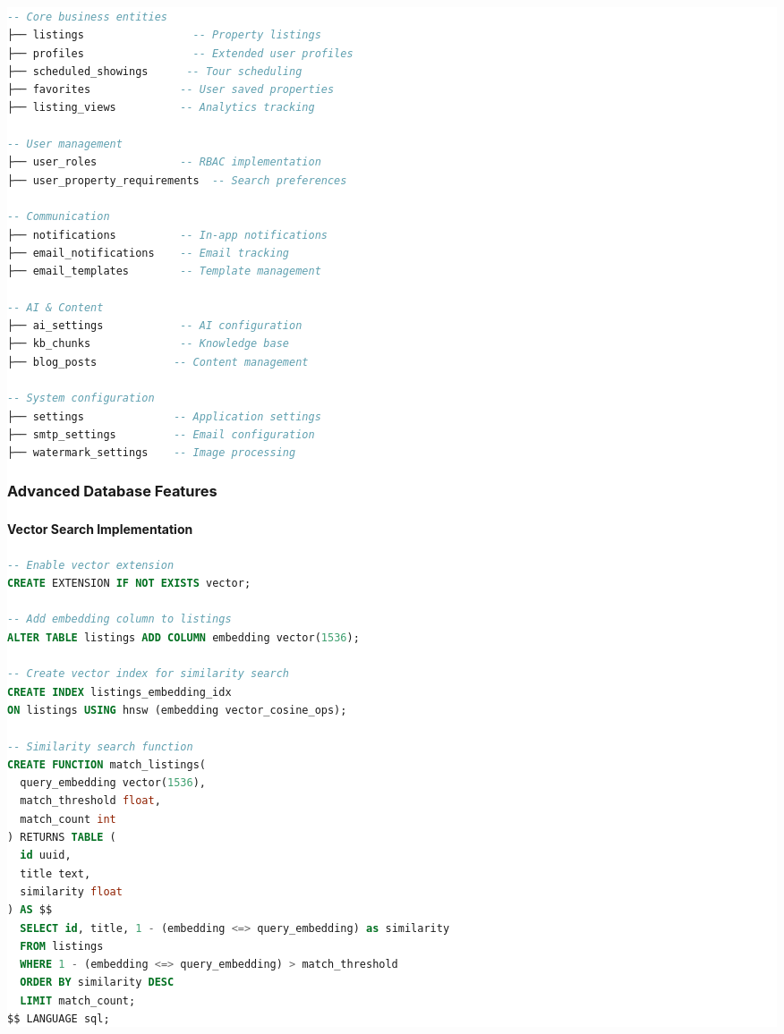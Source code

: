 ```sql
-- Core business entities
├── listings                 -- Property listings
├── profiles                 -- Extended user profiles
├── scheduled_showings      -- Tour scheduling
├── favorites              -- User saved properties
├── listing_views          -- Analytics tracking

-- User management
├── user_roles             -- RBAC implementation
├── user_property_requirements  -- Search preferences

-- Communication
├── notifications          -- In-app notifications
├── email_notifications    -- Email tracking
├── email_templates        -- Template management

-- AI & Content
├── ai_settings            -- AI configuration
├── kb_chunks              -- Knowledge base
├── blog_posts            -- Content management

-- System configuration
├── settings              -- Application settings
├── smtp_settings         -- Email configuration
├── watermark_settings    -- Image processing
```

### Advanced Database Features

#### Vector Search Implementation
```sql
-- Enable vector extension
CREATE EXTENSION IF NOT EXISTS vector;

-- Add embedding column to listings
ALTER TABLE listings ADD COLUMN embedding vector(1536);

-- Create vector index for similarity search
CREATE INDEX listings_embedding_idx 
ON listings USING hnsw (embedding vector_cosine_ops);

-- Similarity search function
CREATE FUNCTION match_listings(
  query_embedding vector(1536),
  match_threshold float,
  match_count int
) RETURNS TABLE (
  id uuid,
  title text,
  similarity float
) AS $$
  SELECT id, title, 1 - (embedding <=> query_embedding) as similarity
  FROM listings
  WHERE 1 - (embedding <=> query_embedding) > match_threshold
  ORDER BY similarity DESC
  LIMIT match_count;
$$ LANGUAGE sql;
```
